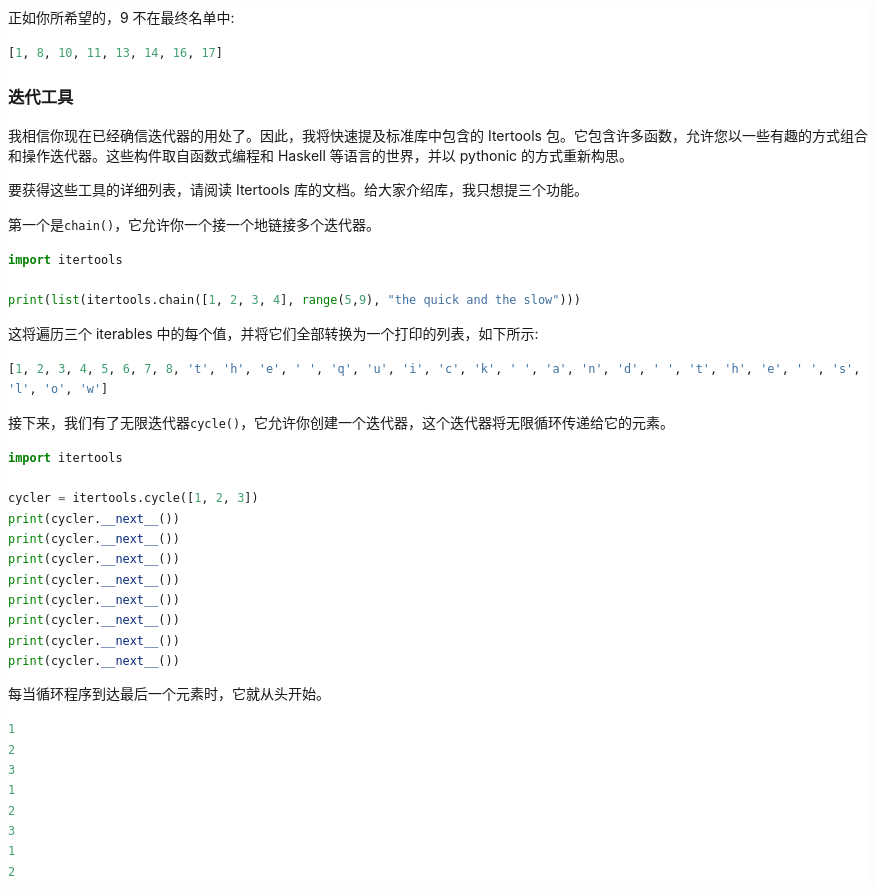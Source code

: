 正如你所希望的，9 不在最终名单中:

```py
[1, 8, 10, 11, 13, 14, 16, 17]

```

### 迭代工具

我相信你现在已经确信迭代器的用处了。因此，我将快速提及标准库中包含的 Itertools 包。它包含许多函数，允许您以一些有趣的方式组合和操作迭代器。这些构件取自函数式编程和 Haskell 等语言的世界，并以 pythonic 的方式重新构思。

要获得这些工具的详细列表，请阅读 Itertools 库的文档。给大家介绍库，我只想提三个功能。

第一个是`chain()`，它允许你一个接一个地链接多个迭代器。

```py
import itertools

print(list(itertools.chain([1, 2, 3, 4], range(5,9), "the quick and the slow")))

```

这将遍历三个 iterables 中的每个值，并将它们全部转换为一个打印的列表，如下所示:

```py
[1, 2, 3, 4, 5, 6, 7, 8, 't', 'h', 'e', ' ', 'q', 'u', 'i', 'c', 'k', ' ', 'a', 'n', 'd', ' ', 't', 'h', 'e', ' ', 's', 'l', 'o', 'w']

```

接下来，我们有了无限迭代器`cycle()`，它允许你创建一个迭代器，这个迭代器将无限循环传递给它的元素。

```py
import itertools

cycler = itertools.cycle([1, 2, 3])
print(cycler.__next__())
print(cycler.__next__())
print(cycler.__next__())
print(cycler.__next__())
print(cycler.__next__())
print(cycler.__next__())
print(cycler.__next__())
print(cycler.__next__())

```

每当循环程序到达最后一个元素时，它就从头开始。

```py
1
2
3
1
2
3
1
2

```
